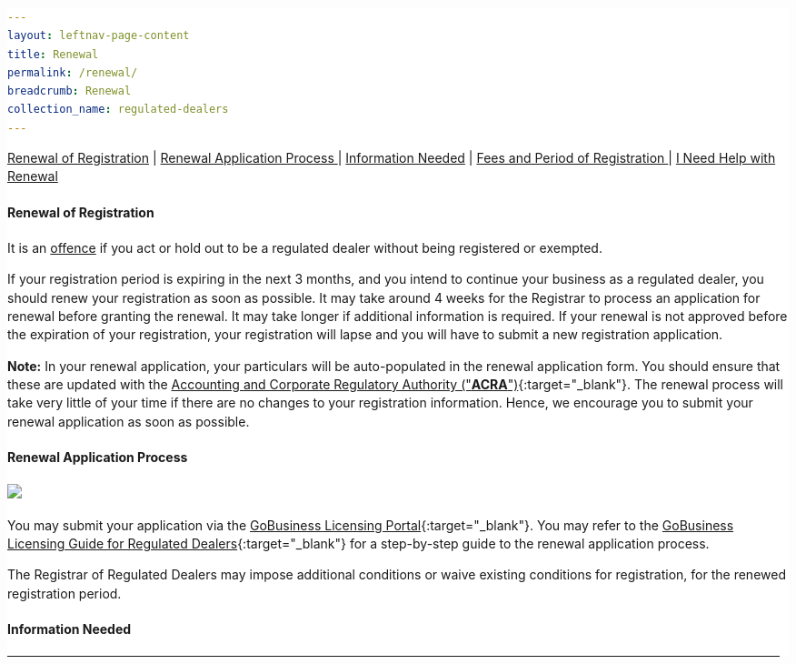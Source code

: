 ```yaml
---
layout: leftnav-page-content
title: Renewal
permalink: /renewal/
breadcrumb: Renewal
collection_name: regulated-dealers
---
```


<a href="#Renewal of Registration">Renewal of Registration</a> | <a href="#Renewal Application Process">Renewal Application Process </a> | <a href="#Information Needed">Information Needed</a> | <a href="#Fees and Period of Registration">Fees and Period of Registration </a> | <a href="#I Need Help with Renewal">I Need Help with Renewal </a>

#### <a id="Renewal of Registration"></a> Renewal of Registration

It is an <u>offence</u> if you act or hold out to be a regulated dealer without being registered or exempted. 

If your registration period is expiring in the next 3 months, and you intend to continue your business as a regulated dealer, you should renew your registration as soon as possible. It may take around 4 weeks for the Registrar to process an application for renewal before granting the renewal. It may take longer if additional information is required. If your renewal is not approved before the expiration of your registration, your registration will lapse and you will have to submit a new registration application.

**Note:** In your renewal application, your particulars will be auto-populated in the renewal application form. You should ensure that these are updated with the [Accounting and Corporate Regulatory Authority ("**ACRA**")](https://www.bizfile.gov.sg){:target="_blank"}. The renewal process will take very little of your time if there are no changes to your registration information. Hence, we encourage you to submit your renewal application as soon as possible.

#### <a id="Renewal Application Process"></a> Renewal Application Process
<a href="/images/Overview%20of%20Renewal%20Application%20Process_20200409.pdf" target="_blank"><img src="/images/Overview%20of%20Renewal%20Application%20Process_20200409.png"></a> <br>

You may submit your application via the [GoBusiness Licensing Portal](https://www.gobusiness.gov.sg/licences){:target="_blank"}. You may refer to the [GoBusiness Licensing Guide for Regulated Dealers](/images/GoBusiness%20Licensing%20Guide%20for%20Regulated%20Dealers_ACD_20191127.pdf){:target="_blank"} for a step-by-step guide to the renewal application process.

The Registrar of Regulated Dealers may impose additional conditions or waive existing conditions for registration, for the renewed registration period.

#### <a id="Information Needed"></a> Information Needed

<style type="text/css">
.tg  {border-collapse:collapse;border-spacing:0;}
.tg td{font-family:Arial, sans-serif;font-size:14px;padding:8px 6px;border-style:solid;border-width:1px;overflow:hidden;word-break:normal;border-color:black;}
.tg th{font-family:Arial, sans-serif;font-size:14px;font-weight:normal;padding:8px 6px;border-style:solid;border-width:1px;overflow:hidden;word-break:normal;border-color:black;}
.tg .tg-73oq{border-color:#000000;text-align:left;vertical-align:top}
.tg .tg-fymr{font-weight:bold;border-color:inherit;text-align:left;vertical-align:top}
.tg .tg-0pky{border-color:inherit;text-align:left;vertical-align:top}
.tg .tg-spag{font-weight:bold;font-size:22px;border-color:inherit;text-align:left;vertical-align:top}
</style>
<table class="tg" style="undefined;table-layout: fixed; width: 850px">
<colgroup>
<col style="width: 470px">
<col style="width: 380px">
</colgroup>
  <tr>